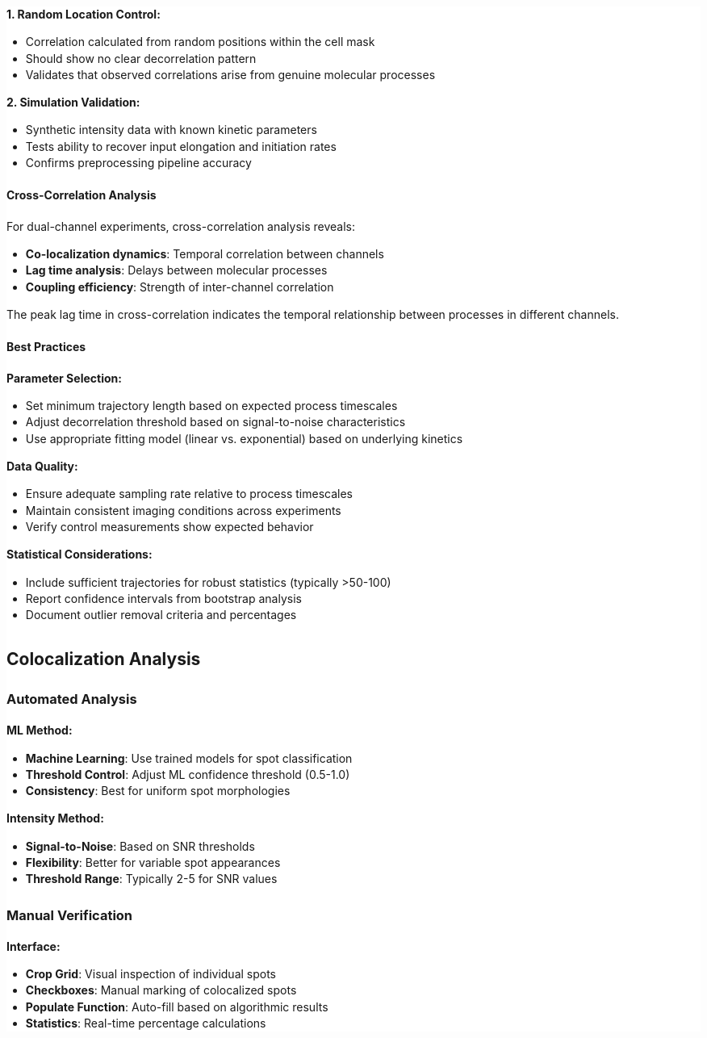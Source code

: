 **1. Random Location Control:**
- Correlation calculated from random positions within the cell mask
- Should show no clear decorrelation pattern
- Validates that observed correlations arise from genuine molecular processes

**2. Simulation Validation:**
- Synthetic intensity data with known kinetic parameters
- Tests ability to recover input elongation and initiation rates
- Confirms preprocessing pipeline accuracy

#### Cross-Correlation Analysis

For dual-channel experiments, cross-correlation analysis reveals:
- **Co-localization dynamics**: Temporal correlation between channels
- **Lag time analysis**: Delays between molecular processes
- **Coupling efficiency**: Strength of inter-channel correlation

The peak lag time in cross-correlation indicates the temporal relationship between processes in different channels.

#### Best Practices

**Parameter Selection:**
- Set minimum trajectory length based on expected process timescales
- Adjust decorrelation threshold based on signal-to-noise characteristics
- Use appropriate fitting model (linear vs. exponential) based on underlying kinetics

**Data Quality:**
- Ensure adequate sampling rate relative to process timescales
- Maintain consistent imaging conditions across experiments
- Verify control measurements show expected behavior

**Statistical Considerations:**
- Include sufficient trajectories for robust statistics (typically >50-100)
- Report confidence intervals from bootstrap analysis
- Document outlier removal criteria and percentages

## Colocalization Analysis

### Automated Analysis
**ML Method:**
- **Machine Learning**: Use trained models for spot classification
- **Threshold Control**: Adjust ML confidence threshold (0.5-1.0)
- **Consistency**: Best for uniform spot morphologies

**Intensity Method:**
- **Signal-to-Noise**: Based on SNR thresholds
- **Flexibility**: Better for variable spot appearances
- **Threshold Range**: Typically 2-5 for SNR values

### Manual Verification
**Interface:**
- **Crop Grid**: Visual inspection of individual spots
- **Checkboxes**: Manual marking of colocalized spots
- **Populate Function**: Auto-fill based on algorithmic results
- **Statistics**: Real-time percentage calculations
